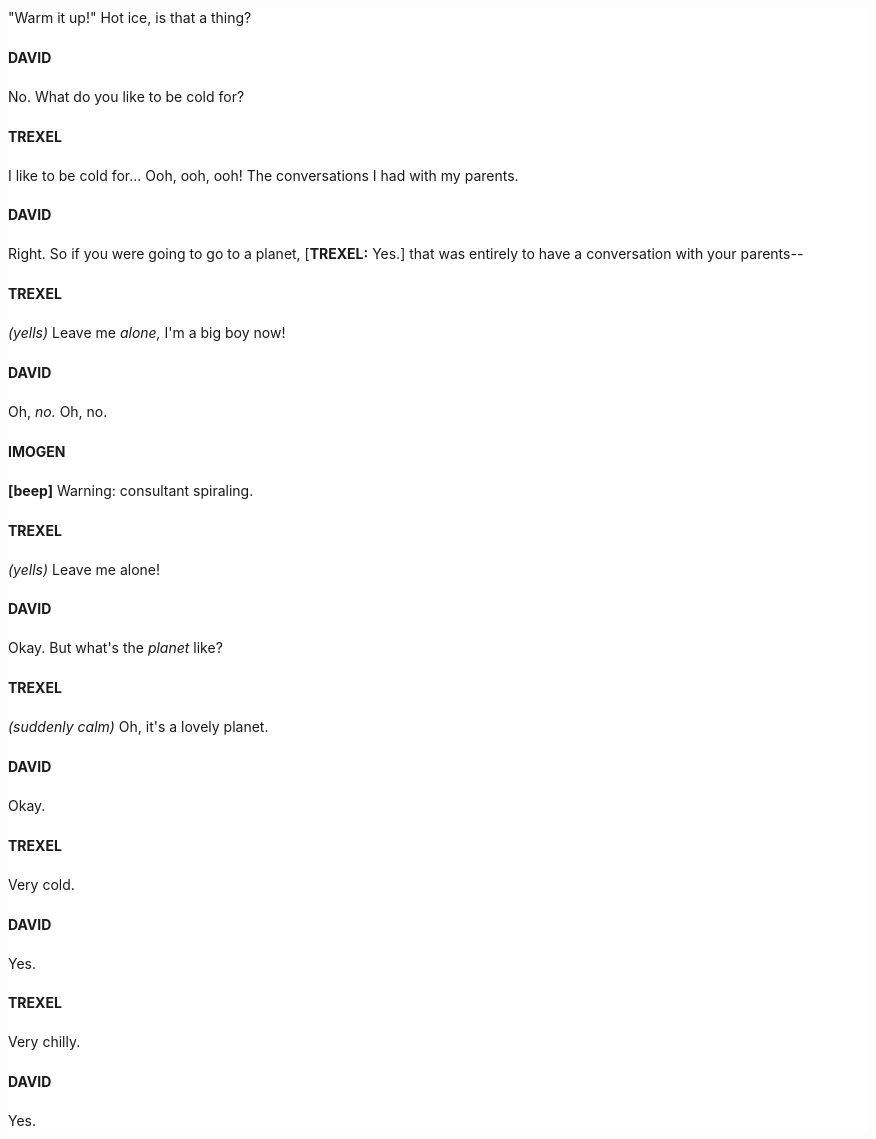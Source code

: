 "Warm it up!" Hot ice, is that a thing?

#### DAVID

No. What do you like to be cold for?

#### TREXEL

I like to be cold for... Ooh, ooh, ooh! The conversations I had with my parents.

#### DAVID

Right. So if you were going to go to a planet, [__TREXEL:__ Yes.] that was entirely to have a conversation with your parents--

#### TREXEL 

_(yells)_ Leave me *alone,* I'm a big boy now!

#### DAVID

Oh, *no.* Oh, no.

#### IMOGEN 

__[beep]__ Warning: consultant spiraling.

#### TREXEL 

_(yells)_ Leave me alone!

#### DAVID

Okay. But what's the *planet* like?

#### TREXEL 

_(suddenly calm)_ Oh, it's a lovely planet.

#### DAVID

Okay.

#### TREXEL

Very cold.

#### DAVID

Yes.

#### TREXEL

Very chilly.

#### DAVID

Yes.
